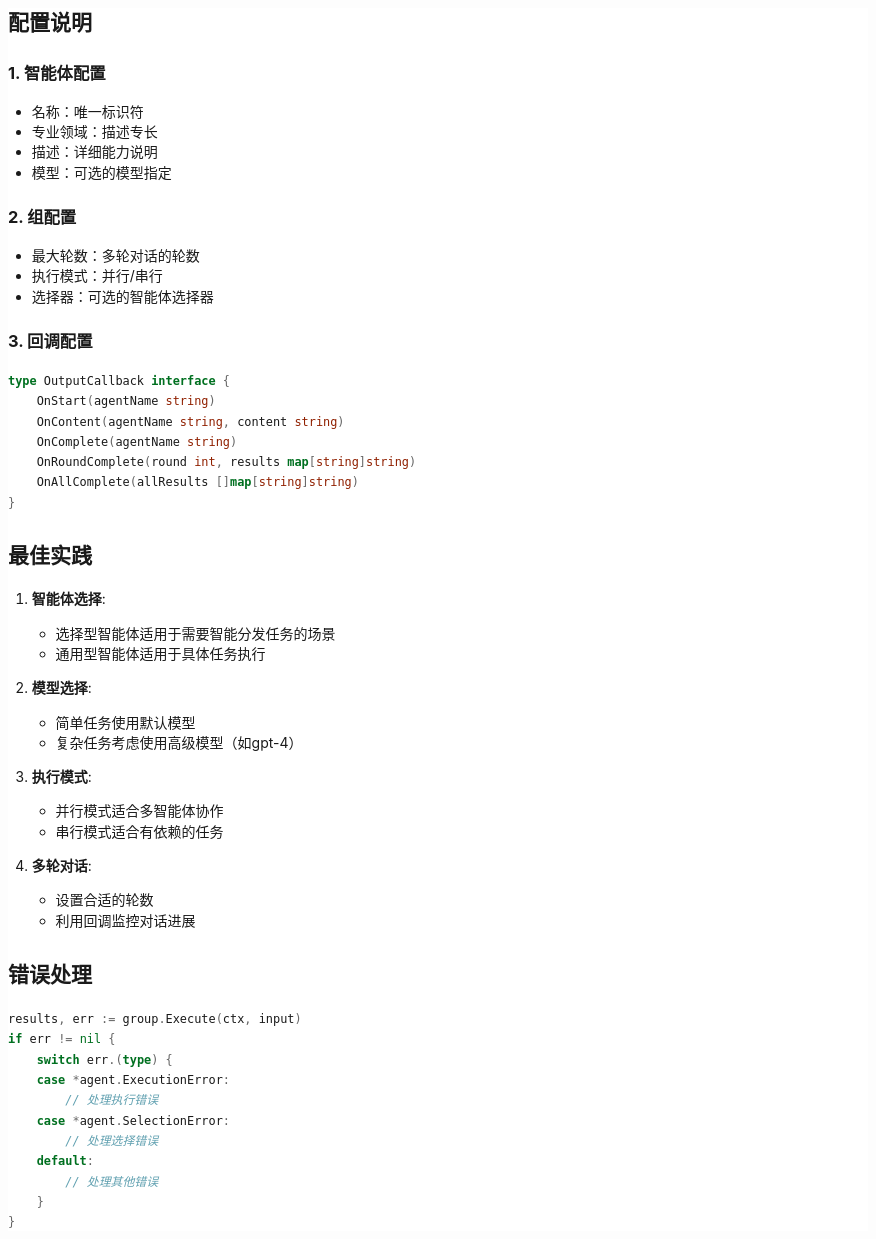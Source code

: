 
## 配置说明

### 1. 智能体配置
- 名称：唯一标识符
- 专业领域：描述专长
- 描述：详细能力说明
- 模型：可选的模型指定

### 2. 组配置
- 最大轮数：多轮对话的轮数
- 执行模式：并行/串行
- 选择器：可选的智能体选择器

### 3. 回调配置
```go
type OutputCallback interface {
    OnStart(agentName string)
    OnContent(agentName string, content string)
    OnComplete(agentName string)
    OnRoundComplete(round int, results map[string]string)
    OnAllComplete(allResults []map[string]string)
}
```

## 最佳实践

1. **智能体选择**:
   - 选择型智能体适用于需要智能分发任务的场景
   - 通用型智能体适用于具体任务执行

2. **模型选择**:
   - 简单任务使用默认模型
   - 复杂任务考虑使用高级模型（如gpt-4）

3. **执行模式**:
   - 并行模式适合多智能体协作
   - 串行模式适合有依赖的任务

4. **多轮对话**:
   - 设置合适的轮数
   - 利用回调监控对话进展

## 错误处理

```go
results, err := group.Execute(ctx, input)
if err != nil {
    switch err.(type) {
    case *agent.ExecutionError:
        // 处理执行错误
    case *agent.SelectionError:
        // 处理选择错误
    default:
        // 处理其他错误
    }
}
```
